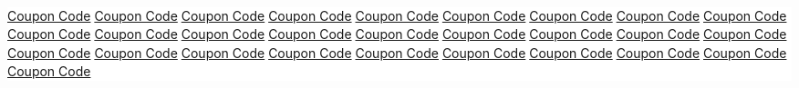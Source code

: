 <a href="http://www.dailygood.org/more.php?op=get&url=httphttps://iqooqle.com																									">Coupon Code</a>
<a href="http://www.dans-web.nu/klick.php?url=https://iqooqle.com																									">Coupon Code</a>
<a href="http://www.darklyabsurd.com/guestbook/go.php?url=https://iqooqle.com																									">Coupon Code</a>
<a href="http://www.datumconnect.co.nz/ra.asp?url=https://iqooqle.com																									">Coupon Code</a>
<a href="http://www.dcgreeks.com/ad_redirect.asp?url=https://iqooqle.com																									">Coupon Code</a>
<a href="http://www.dddso.com/go.php?url=https://iqooqle.com																									">Coupon Code</a>
<a href="http://www.dealbada.com/bbs/linkS.php?url=https://iqooqle.com																									">Coupon Code</a>
<a href="http://www.deimon.ru/gourl.php?go=https://iqooqle.com																									">Coupon Code</a>
<a href="http://www.dekirunavi.net/rd.asp?url=https://iqooqle.com																									">Coupon Code</a>
<a href="http://www.delycam.com/go.php?url=https://iqooqle.com																									">Coupon Code</a>
<a href="http://www.designet.ru/register/quit.html?url=https://iqooqle.com																									">Coupon Code</a>
<a href="http://www.discountmore.com/exec/Redirect?url=https://iqooqle.com																									">Coupon Code</a>
<a href="http://www.dolinaradosti.org/redirect?url=https://iqooqle.com																									">Coupon Code</a>
<a href="http://www.domkarin.com/cgi-bin/sites/out.cgi?id=strapon1&url=https://iqooqle.com																									">Coupon Code</a>
<a href="http://www.domodedovo-city.ru/plug.php?e=go&url=https://iqooqle.com																									">Coupon Code</a>
<a href="http://www.doukong.com/link.php?url=https://iqooqle.com																									">Coupon Code</a>
<a href="http://www.dr-drum.de/quit.php?url=https://iqooqle.com																									">Coupon Code</a>
<a href="http://www.drachenzaehmenleichtgemacht.at/notice.php?url=https://iqooqle.com																									">Coupon Code</a>
<a href="http://www.drdiag.hu/kereso/bl.php?id=91782&url=https://iqooqle.com																									">Coupon Code</a>
<a href="http://www.dvdranking.org/bin/out.cgi?id=gokudo&url=https://iqooqle.com																									">Coupon Code</a>
<a href="http://www.dvls.tv/goto.php?agency=38&property=0000000559&url=https://iqooqle.com																									">Coupon Code</a>
<a href="http://www.dzmhw.cn/go.php?url=https://iqooqle.com																									">Coupon Code</a>
<a href="http://www.e-douguya.com/cgi-bin/mbbs/link.cgi?url=https://iqooqle.com																									">Coupon Code</a>
<a href="http://www.e-kart.com.ar/redirect.asp?URL=https://iqooqle.com																									">Coupon Code</a>
<a href="http://www.edilbox.it/redirect.aspx?url=https://iqooqle.com																									">Coupon Code</a>
<a href="http://www.edina.com.ec/guia-telefonica/setUrl.ashx?u=https://iqooqle.com																									">Coupon Code</a>
<a href="http://www.elefanten-welt.de/button_partnerlink/index.php?url=https://iqooqle.com																									">Coupon Code</a>
<a href="http://www.emilysbeauty.com/guestbook07/go.php?url=https://iqooqle.com																									">Coupon Code</a>
